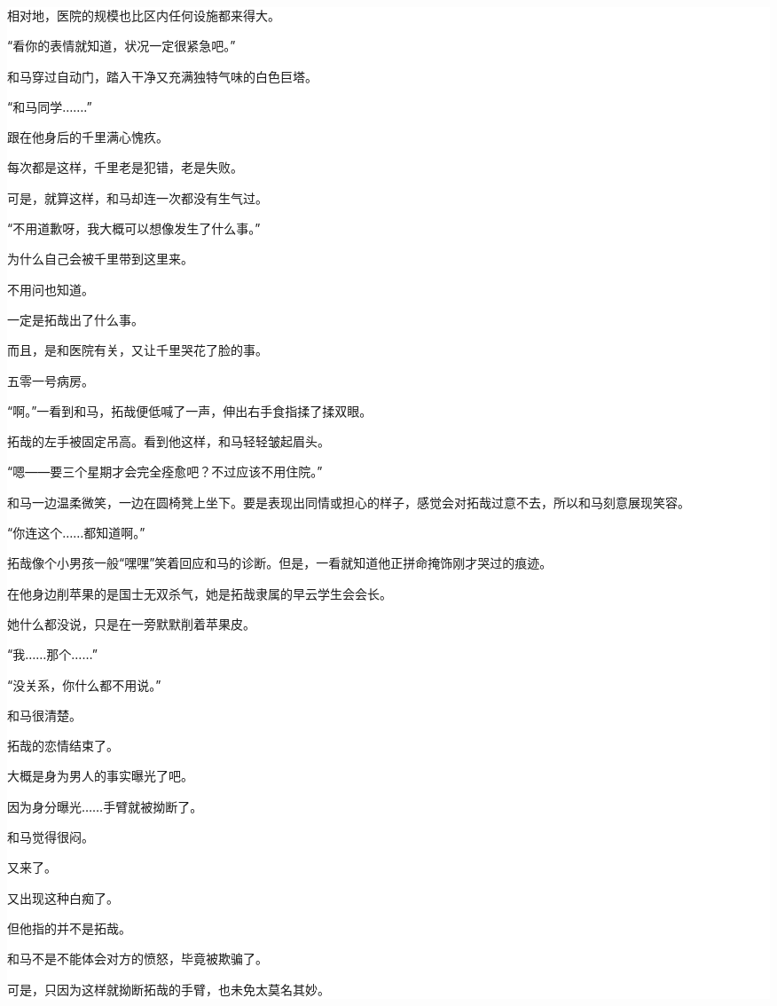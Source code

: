 相对地，医院的规模也比区内任何设施都来得大。

“看你的表情就知道，状况一定很紧急吧。”

和马穿过自动门，踏入干净又充满独特气味的白色巨塔。

“和马同学…….”

跟在他身后的千里满心愧疚。

每次都是这样，千里老是犯错，老是失败。

可是，就算这样，和马却连一次都没有生气过。

“不用道歉呀，我大概可以想像发生了什么事。”

为什么自己会被千里带到这里来。

不用问也知道。

一定是拓哉出了什么事。

而且，是和医院有关，又让千里哭花了脸的事。

五零一号病房。

“啊。”一看到和马，拓哉便低喊了一声，伸出右手食指揉了揉双眼。

拓哉的左手被固定吊高。看到他这样，和马轻轻皱起眉头。

“嗯——要三个星期才会完全痊愈吧？不过应该不用住院。”

和马一边温柔微笑，一边在圆椅凳上坐下。要是表现出同情或担心的样子，感觉会对拓哉过意不去，所以和马刻意展现笑容。

“你连这个……都知道啊。”

拓哉像个小男孩一般“嘿嘿”笑着回应和马的诊断。但是，一看就知道他正拼命掩饰刚才哭过的痕迹。

在他身边削苹果的是国士无双杀气，她是拓哉隶属的早云学生会会长。

她什么都没说，只是在一旁默默削着苹果皮。

“我……那个……”

“没关系，你什么都不用说。”

和马很清楚。

拓哉的恋情结束了。

大概是身为男人的事实曝光了吧。

因为身分曝光……手臂就被拗断了。

和马觉得很闷。

又来了。

又出现这种白痴了。

但他指的并不是拓哉。

和马不是不能体会对方的愤怒，毕竟被欺骗了。

可是，只因为这样就拗断拓哉的手臂，也未免太莫名其妙。

